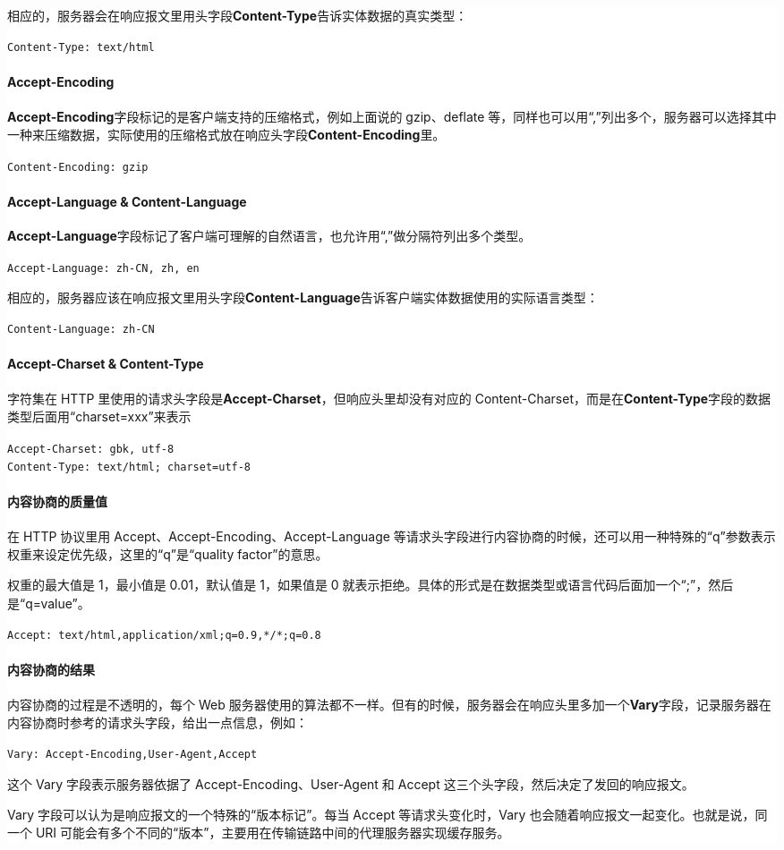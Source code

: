 相应的，服务器会在响应报文里用头字段**Content-Type**告诉实体数据的真实类型：

```http
Content-Type: text/html
```

#### Accept-Encoding

**Accept-Encoding**字段标记的是客户端支持的压缩格式，例如上面说的 gzip、deflate 等，同样也可以用“,”列出多个，服务器可以选择其中一种来压缩数据，实际使用的压缩格式放在响应头字段**Content-Encoding**里。

```http
Content-Encoding: gzip
```

#### Accept-Language & Content-Language

**Accept-Language**字段标记了客户端可理解的自然语言，也允许用“,”做分隔符列出多个类型。

```http
Accept-Language: zh-CN, zh, en
```

相应的，服务器应该在响应报文里用头字段**Content-Language**告诉客户端实体数据使用的实际语言类型：

```http
Content-Language: zh-CN
```

#### Accept-Charset & Content-Type

字符集在 HTTP 里使用的请求头字段是**Accept-Charset**，但响应头里却没有对应的 Content-Charset，而是在**Content-Type**字段的数据类型后面用“charset=xxx”来表示

```http
Accept-Charset: gbk, utf-8
Content-Type: text/html; charset=utf-8
```

#### 内容协商的质量值

在 HTTP 协议里用 Accept、Accept-Encoding、Accept-Language 等请求头字段进行内容协商的时候，还可以用一种特殊的“q”参数表示权重来设定优先级，这里的“q”是“quality factor”的意思。

权重的最大值是 1，最小值是 0.01，默认值是 1，如果值是 0 就表示拒绝。具体的形式是在数据类型或语言代码后面加一个“;”，然后是“q=value”。

```http
Accept: text/html,application/xml;q=0.9,*/*;q=0.8
```

#### 内容协商的结果

内容协商的过程是不透明的，每个 Web 服务器使用的算法都不一样。但有的时候，服务器会在响应头里多加一个**Vary**字段，记录服务器在内容协商时参考的请求头字段，给出一点信息，例如：

```http
Vary: Accept-Encoding,User-Agent,Accept
```

这个 Vary 字段表示服务器依据了 Accept-Encoding、User-Agent 和 Accept 这三个头字段，然后决定了发回的响应报文。

Vary 字段可以认为是响应报文的一个特殊的“版本标记”。每当 Accept 等请求头变化时，Vary 也会随着响应报文一起变化。也就是说，同一个 URI 可能会有多个不同的“版本”，主要用在传输链路中间的代理服务器实现缓存服务。
